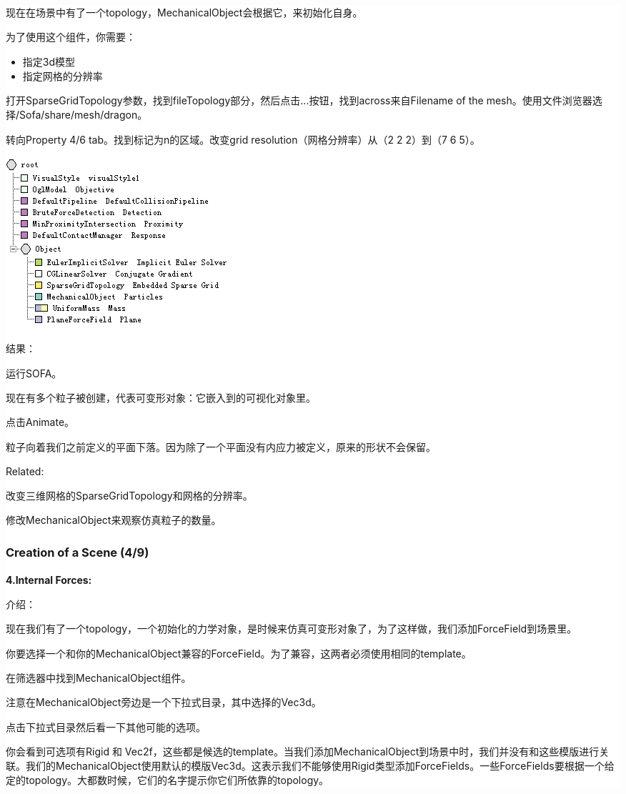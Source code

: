 现在在场景中有了一个topology，MechanicalObject会根据它，来初始化自身。

为了使用这个组件，你需要：

- 指定3d模型
- 指定网格的分辨率

打开SparseGridTopology参数，找到fileTopology部分，然后点击...按钮，找到across来自Filename of the mesh。使用文件浏览器选择/Sofa/share/mesh/dragon。

转向Property 4/6 tab。找到标记为n的区域。改变grid resolution（网格分辨率）从（2 2 2）到（7 6 5）。

![](./img/40.png)

结果：

运行SOFA。

现在有多个粒子被创建，代表可变形对象：它嵌入到的可视化对象里。

点击Animate。

粒子向着我们之前定义的平面下落。因为除了一个平面没有内应力被定义，原来的形状不会保留。

Related:

改变三维网格的SparseGridTopology和网格的分辨率。

修改MechanicalObject来观察仿真粒子的数量。

### Creation of a Scene (4/9)  ###

**4.Internal Forces:**

介绍：

现在我们有了一个topology，一个初始化的力学对象，是时候来仿真可变形对象了，为了这样做，我们添加ForceField到场景里。

你要选择一个和你的MechanicalObject兼容的ForceField。为了兼容，这两者必须使用相同的template。

在筛选器中找到MechanicalObject组件。

注意在MechanicalObject旁边是一个下拉式目录，其中选择的Vec3d。

点击下拉式目录然后看一下其他可能的选项。

你会看到可选项有Rigid 和 Vec2f，这些都是候选的template。当我们添加MechanicalObject到场景中时，我们并没有和这些模版进行关联。我们的MechanicalObject使用默认的模版Vec3d。这表示我们不能够使用Rigid类型添加ForceFields。一些ForceFields要根据一个给定的topology。大都数时候，它们的名字提示你它们所依靠的topology。
